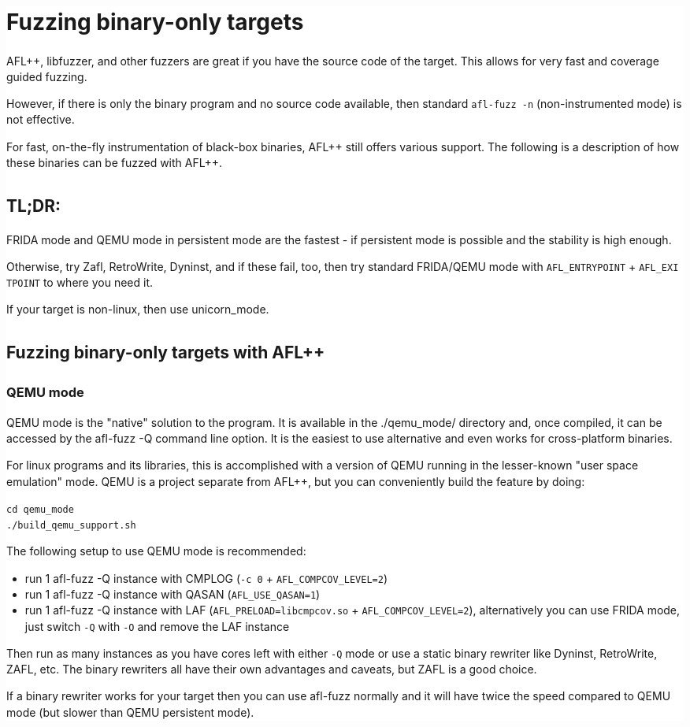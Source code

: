 # Fuzzing binary-only targets

AFL++, libfuzzer, and other fuzzers are great if you have the source code of the
target. This allows for very fast and coverage guided fuzzing.

However, if there is only the binary program and no source code available, then
standard `afl-fuzz -n` (non-instrumented mode) is not effective.

For fast, on-the-fly instrumentation of black-box binaries, AFL++ still offers
various support. The following is a description of how these binaries can be
fuzzed with AFL++.

## TL;DR:

FRIDA mode and QEMU mode in persistent mode are the fastest - if persistent mode
is possible and the stability is high enough.

Otherwise, try Zafl, RetroWrite, Dyninst, and if these fail, too, then try
standard FRIDA/QEMU mode with `AFL_ENTRYPOINT` + `AFL_EXITPOINT` to where you
need it.

If your target is non-linux, then use unicorn_mode.

## Fuzzing binary-only targets with AFL++

### QEMU mode

QEMU mode is the "native" solution to the program. It is available in the
./qemu_mode/ directory and, once compiled, it can be accessed by the afl-fuzz -Q
command line option. It is the easiest to use alternative and even works for
cross-platform binaries.

For linux programs and its libraries, this is accomplished with a version of
QEMU running in the lesser-known "user space emulation" mode. QEMU is a project
separate from AFL++, but you can conveniently build the feature by doing:

```shell
cd qemu_mode
./build_qemu_support.sh
```

The following setup to use QEMU mode is recommended:

* run 1 afl-fuzz -Q instance with CMPLOG (`-c 0` + `AFL_COMPCOV_LEVEL=2`)
* run 1 afl-fuzz -Q instance with QASAN (`AFL_USE_QASAN=1`)
* run 1 afl-fuzz -Q instance with LAF (`AFL_PRELOAD=libcmpcov.so` +
  `AFL_COMPCOV_LEVEL=2`), alternatively you can use FRIDA mode, just switch `-Q`
  with `-O` and remove the LAF instance

Then run as many instances as you have cores left with either `-Q` mode or use
a static binary rewriter like Dyninst, RetroWrite, ZAFL, etc.
The binary rewriters all have their own advantages and caveats, but ZAFL is a good choice.

If a binary rewriter works for your target then you can use afl-fuzz normally
and it will have twice the speed compared to QEMU mode (but slower than QEMU
persistent mode).
